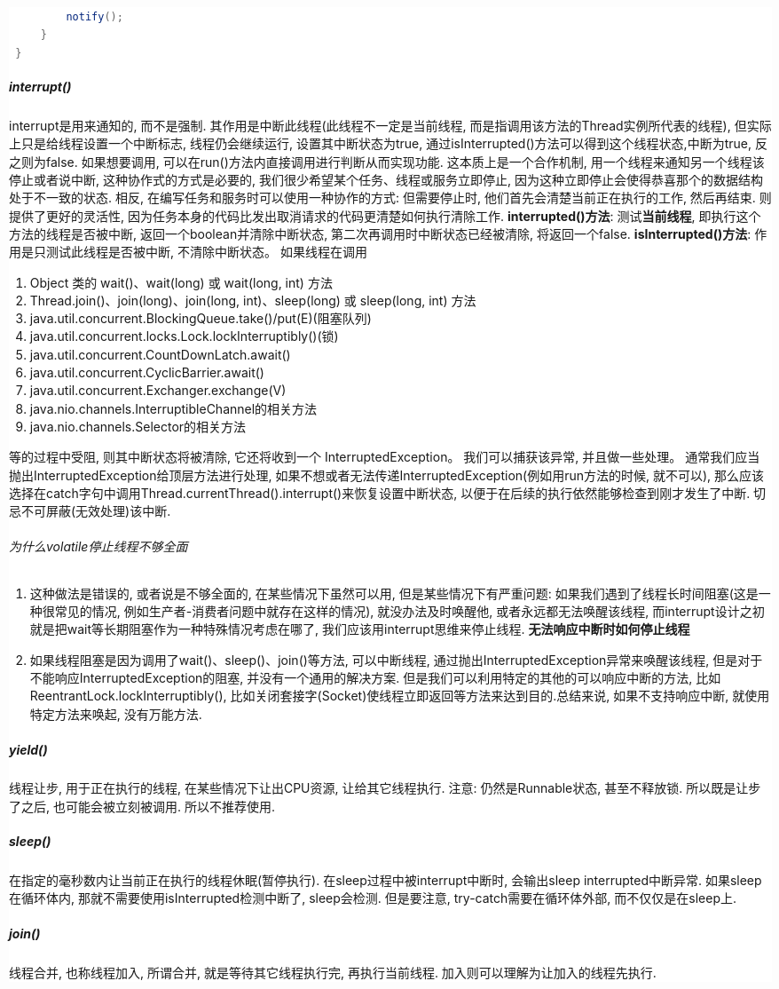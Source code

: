 ```java
         notify();
     }
 }
```

##### interrupt()

interrupt是用来通知的, 而不是强制.
其作用是中断此线程(此线程不一定是当前线程, 而是指调用该方法的Thread实例所代表的线程), 但实际上只是给线程设置一个中断标志, 线程仍会继续运行, 设置其中断状态为true, 通过isInterrupted()方法可以得到这个线程状态,中断为true, 反之则为false. 如果想要调用, 可以在run()方法内直接调用进行判断从而实现功能.
这本质上是一个合作机制, 用一个线程来通知另一个线程该停止或者说中断, 这种协作式的方式是必要的, 我们很少希望某个任务、线程或服务立即停止, 因为这种立即停止会使得恭喜那个的数据结构处于不一致的状态. 相反, 在编写任务和服务时可以使用一种协作的方式: 但需要停止时, 他们首先会清楚当前正在执行的工作, 然后再结束. 则提供了更好的灵活性, 因为任务本身的代码比发出取消请求的代码更清楚如何执行清除工作.
**interrupted()方法**: 测试**当前线程**, 即执行这个方法的线程是否被中断, 返回一个boolean并清除中断状态, 第二次再调用时中断状态已经被清除, 将返回一个false.
**isInterrupted()方法**: 作用是只测试此线程是否被中断, 不清除中断状态。
如果线程在调用

1. Object 类的 wait()、wait(long) 或 wait(long, int) 方法
2. Thread.join()、join(long)、join(long, int)、sleep(long) 或 sleep(long, int) 方法
3. java.util.concurrent.BlockingQueue.take()/put(E)(阻塞队列)
4. java.util.concurrent.locks.Lock.lockInterruptibly()(锁)
5. java.util.concurrent.CountDownLatch.await()
6. java.util.concurrent.CyclicBarrier.await()
7. java.util.concurrent.Exchanger.exchange(V)
8. java.nio.channels.InterruptibleChannel的相关方法
9. java.nio.channels.Selector的相关方法

等的过程中受阻, 则其中断状态将被清除, 它还将收到一个 InterruptedException。 我们可以捕获该异常, 并且做一些处理。
通常我们应当抛出InterruptedException给顶层方法进行处理, 如果不想或者无法传递InterruptedException(例如用run方法的时候, 就不可以), 那么应该选择在catch字句中调用Thread.currentThread().interrupt()来恢复设置中断状态, 以便于在后续的执行依然能够检查到刚才发生了中断. 切忌不可屏蔽(无效处理)该中断.

###### 为什么volatile停止线程不够全面

1. 这种做法是错误的, 或者说是不够全面的, 在某些情况下虽然可以用, 但是某些情况下有严重问题: 如果我们遇到了线程长时间阻塞(这是一种很常见的情况, 例如生产者-消费者问题中就存在这样的情况), 就没办法及时唤醒他, 或者永远都无法唤醒该线程, 而interrupt设计之初就是把wait等长期阻塞作为一种特殊情况考虑在哪了, 我们应该用interrupt思维来停止线程.
   **无法响应中断时如何停止线程**

2. 如果线程阻塞是因为调用了wait()、sleep()、join()等方法, 可以中断线程, 通过抛出InterruptedException异常来唤醒该线程, 但是对于不能响应InterruptedException的阻塞, 并没有一个通用的解决方案. 但是我们可以利用特定的其他的可以响应中断的方法, 比如ReentrantLock.lockInterruptibly(), 比如关闭套接字(Socket)使线程立即返回等方法来达到目的.总结来说, 如果不支持响应中断, 就使用特定方法来唤起, 没有万能方法.

##### yield() 

线程让步, 用于正在执行的线程, 在某些情况下让出CPU资源, 让给其它线程执行. 注意: 仍然是Runnable状态, 甚至不释放锁. 所以既是让步了之后, 也可能会被立刻被调用. 所以不推荐使用.

##### sleep()

在指定的毫秒数内让当前正在执行的线程休眠(暂停执行). 在sleep过程中被interrupt中断时, 会输出sleep interrupted中断异常. 如果sleep在循环体内, 那就不需要使用isInterrupted检测中断了, sleep会检测. 但是要注意, try-catch需要在循环体外部, 而不仅仅是在sleep上.

##### join()

线程合并, 也称线程加入, 所谓合并, 就是等待其它线程执行完, 再执行当前线程. 加入则可以理解为让加入的线程先执行.
